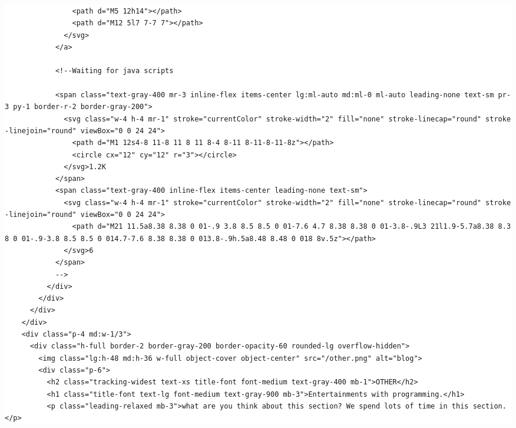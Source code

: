                     <path d="M5 12h14"></path>
                    <path d="M12 5l7 7-7 7"></path>
                  </svg>
                </a>

                <!--Waiting for java scripts

                <span class="text-gray-400 mr-3 inline-flex items-center lg:ml-auto md:ml-0 ml-auto leading-none text-sm pr-3 py-1 border-r-2 border-gray-200">
                  <svg class="w-4 h-4 mr-1" stroke="currentColor" stroke-width="2" fill="none" stroke-linecap="round" stroke-linejoin="round" viewBox="0 0 24 24">
                    <path d="M1 12s4-8 11-8 11 8 11 8-4 8-11 8-11-8-11-8z"></path>
                    <circle cx="12" cy="12" r="3"></circle>
                  </svg>1.2K
                </span>
                <span class="text-gray-400 inline-flex items-center leading-none text-sm">
                  <svg class="w-4 h-4 mr-1" stroke="currentColor" stroke-width="2" fill="none" stroke-linecap="round" stroke-linejoin="round" viewBox="0 0 24 24">
                    <path d="M21 11.5a8.38 8.38 0 01-.9 3.8 8.5 8.5 0 01-7.6 4.7 8.38 8.38 0 01-3.8-.9L3 21l1.9-5.7a8.38 8.38 0 01-.9-3.8 8.5 8.5 0 014.7-7.6 8.38 8.38 0 013.8-.9h.5a8.48 8.48 0 018 8v.5z"></path>
                  </svg>6
                </span>
                -->
              </div>
            </div>
          </div>
        </div>
        <div class="p-4 md:w-1/3">
          <div class="h-full border-2 border-gray-200 border-opacity-60 rounded-lg overflow-hidden">
            <img class="lg:h-48 md:h-36 w-full object-cover object-center" src="/other.png" alt="blog">
            <div class="p-6">
              <h2 class="tracking-widest text-xs title-font font-medium text-gray-400 mb-1">OTHER</h2>
              <h1 class="title-font text-lg font-medium text-gray-900 mb-3">Entertainments with programming.</h1>
              <p class="leading-relaxed mb-3">what are you think about this section? We spend lots of time in this section.</p>